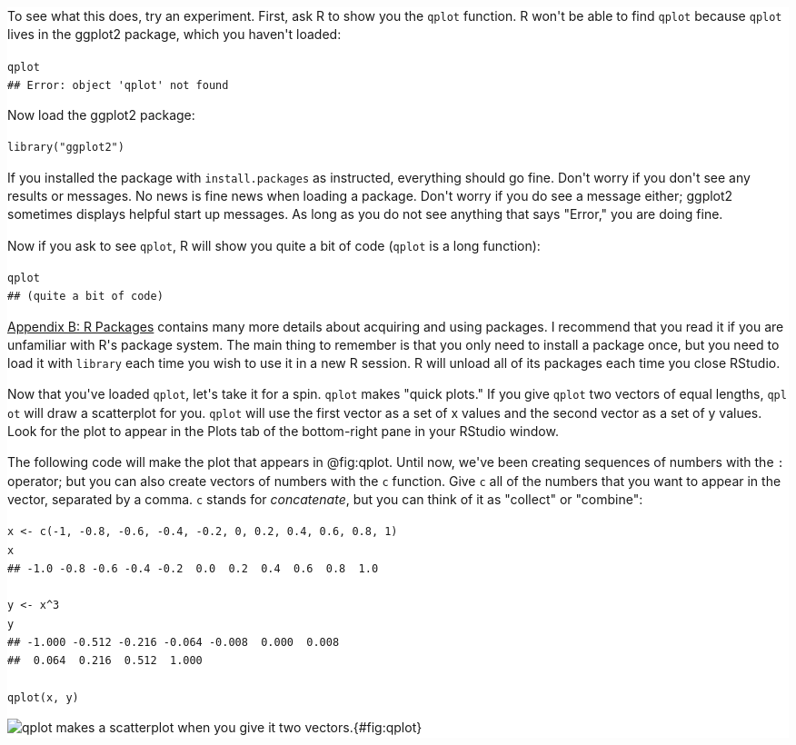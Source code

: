To see what this does, try an experiment. First, ask R to show you the `qplot` function. R won't be able to find `qplot` because `qplot` lives in the ggplot2 package, which you haven't loaded:

``` {.r}
qplot
## Error: object 'qplot' not found
```

Now load the ggplot2 package:

``` {.r}
library("ggplot2")
```

If you installed the package with `install.packages` as instructed, everything should go fine. Don't worry if you don't see any results or messages. No news is fine news when loading a package. Don't worry if you do see a message either; ggplot2 sometimes displays helpful start up messages. As long as you do not see anything that says "Error," you are doing fine.

Now if you ask to see `qplot`, R will show you quite a bit of code (`qplot` is a long function):

``` {.r}
qplot
## (quite a bit of code)
```

[Appendix B: R Packages](#sec:appendix-packages) contains many more details about acquiring and using packages. I recommend that you read it if you are unfamiliar with R's package system. The main thing to remember is that you only need to install a package once, but you need to load it with `library` each time you wish to use it in a new R session. R will unload all of its packages each time you close RStudio.

Now that you've loaded `qplot`, let's take it for a spin. `qplot` makes "quick plots." If you give `qplot` two vectors of equal lengths, `qplot` will draw a scatterplot for you. `qplot` will use the first vector as a set of x values and the second vector as a set of y values. Look for the plot to appear in the Plots tab of the bottom-right pane in your RStudio window.

The following code will make the plot that appears in @fig:qplot. Until now, we've been creating sequences of numbers with the `:` operator; but you can also create vectors of numbers with the `c` function. Give `c` all of the numbers that you want to appear in the vector, separated by a comma. `c` stands for *concatenate*, but you can think of it as "collect" or "combine":

``` {.r}
x <- c(-1, -0.8, -0.6, -0.4, -0.2, 0, 0.2, 0.4, 0.6, 0.8, 1)
x
## -1.0 -0.8 -0.6 -0.4 -0.2  0.0  0.2  0.4  0.6  0.8  1.0

y <- x^3
y
## -1.000 -0.512 -0.216 -0.064 -0.008  0.000  0.008
##  0.064  0.216  0.512  1.000

qplot(x, y)
```

![`qplot` makes a scatterplot when you give it two vectors.](images/hopr_0201.png){#fig:qplot}
